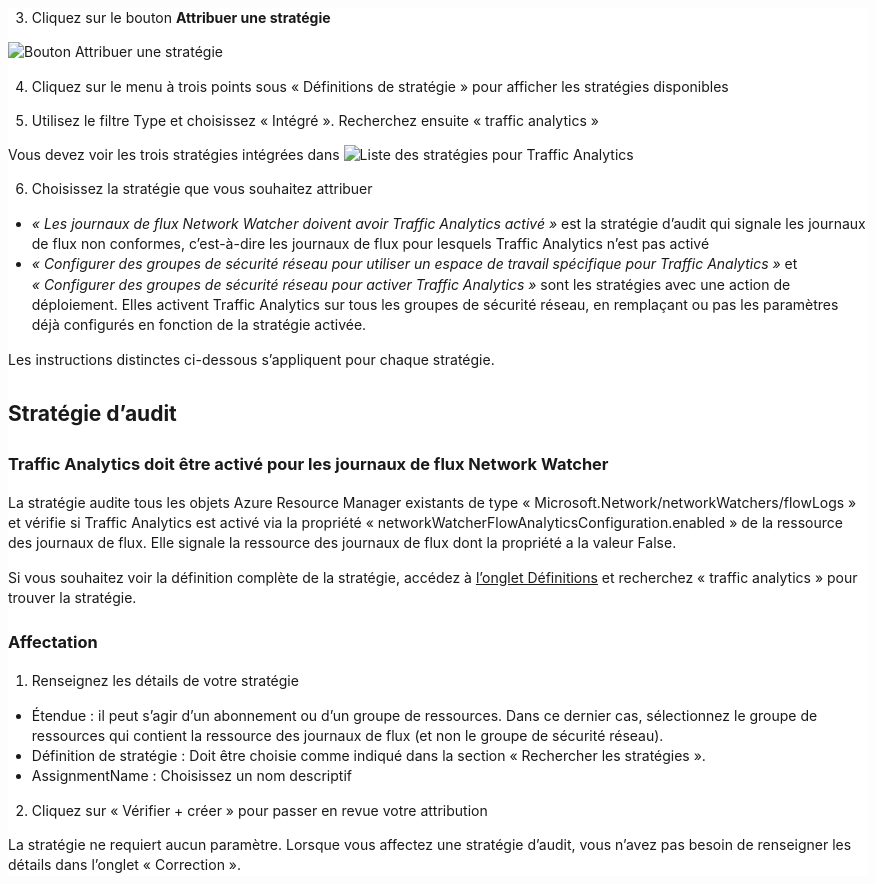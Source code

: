 3. Cliquez sur le bouton **Attribuer une stratégie** 

![Bouton Attribuer une stratégie](./media/network-watcher-builtin-policy/3_assign-policy-button.png)

4. Cliquez sur le menu à trois points sous « Définitions de stratégie » pour afficher les stratégies disponibles

5. Utilisez le filtre Type et choisissez « Intégré ». Recherchez ensuite « traffic analytics »

Vous devez voir les trois stratégies intégrées dans ![Liste des stratégies pour Traffic Analytics](./media/traffic-analytics/policy-filtered-view.png)

6. Choisissez la stratégie que vous souhaitez attribuer

- *« Les journaux de flux Network Watcher doivent avoir Traffic Analytics activé »* est la stratégie d’audit qui signale les journaux de flux non conformes, c’est-à-dire les journaux de flux pour lesquels Traffic Analytics n’est pas activé
- *« Configurer des groupes de sécurité réseau pour utiliser un espace de travail spécifique pour Traffic Analytics »* et *« Configurer des groupes de sécurité réseau pour activer Traffic Analytics »* sont les stratégies avec une action de déploiement. Elles activent Traffic Analytics sur tous les groupes de sécurité réseau, en remplaçant ou pas les paramètres déjà configurés en fonction de la stratégie activée.

Les instructions distinctes ci-dessous s’appliquent pour chaque stratégie.  

## <a name="audit-policy"></a>Stratégie d’audit 

### <a name="network-watcher-flow-logs-should-have-traffic-analytics-enabled"></a>Traffic Analytics doit être activé pour les journaux de flux Network Watcher

La stratégie audite tous les objets Azure Resource Manager existants de type « Microsoft.Network/networkWatchers/flowLogs » et vérifie si Traffic Analytics est activé via la propriété « networkWatcherFlowAnalyticsConfiguration.enabled » de la ressource des journaux de flux. Elle signale la ressource des journaux de flux dont la propriété a la valeur False.

Si vous souhaitez voir la définition complète de la stratégie, accédez à [l’onglet Définitions](https://ms.portal.azure.com/#blade/Microsoft_Azure_Policy/PolicyMenuBlade/Definitions) et recherchez « traffic analytics » pour trouver la stratégie.

### <a name="assignment"></a>Affectation

1. Renseignez les détails de votre stratégie

- Étendue : il peut s’agir d’un abonnement ou d’un groupe de ressources. Dans ce dernier cas, sélectionnez le groupe de ressources qui contient la ressource des journaux de flux (et non le groupe de sécurité réseau).
- Définition de stratégie : Doit être choisie comme indiqué dans la section « Rechercher les stratégies ».
- AssignmentName : Choisissez un nom descriptif 

2. Cliquez sur « Vérifier + créer » pour passer en revue votre attribution

La stratégie ne requiert aucun paramètre. Lorsque vous affectez une stratégie d’audit, vous n’avez pas besoin de renseigner les détails dans l’onglet « Correction ».  
